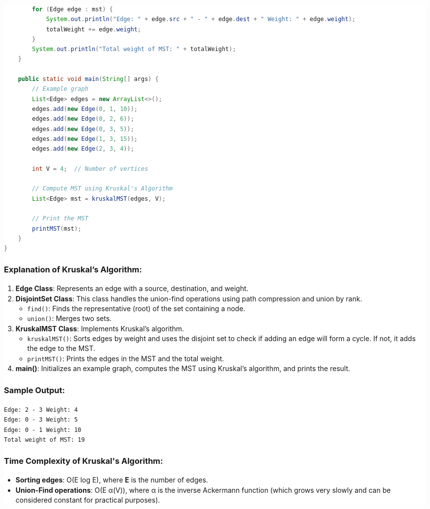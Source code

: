 ```java
        for (Edge edge : mst) {
            System.out.println("Edge: " + edge.src + " - " + edge.dest + " Weight: " + edge.weight);
            totalWeight += edge.weight;
        }
        System.out.println("Total weight of MST: " + totalWeight);
    }

    public static void main(String[] args) {
        // Example graph
        List<Edge> edges = new ArrayList<>();
        edges.add(new Edge(0, 1, 10));
        edges.add(new Edge(0, 2, 6));
        edges.add(new Edge(0, 3, 5));
        edges.add(new Edge(1, 3, 15));
        edges.add(new Edge(2, 3, 4));

        int V = 4;  // Number of vertices

        // Compute MST using Kruskal's Algorithm
        List<Edge> mst = kruskalMST(edges, V);

        // Print the MST
        printMST(mst);
    }
}
```

### **Explanation of Kruskal’s Algorithm:**
1. **Edge Class**: Represents an edge with a source, destination, and weight.
2. **DisjointSet Class**: This class handles the union-find operations using path compression and union by rank.
   - `find()`: Finds the representative (root) of the set containing a node.
   - `union()`: Merges two sets.
3. **KruskalMST Class**: Implements Kruskal’s algorithm.
   - `kruskalMST()`: Sorts edges by weight and uses the disjoint set to check if adding an edge will form a cycle. If not, it adds the edge to the MST.
   - `printMST()`: Prints the edges in the MST and the total weight.
4. **main()**: Initializes an example graph, computes the MST using Kruskal’s algorithm, and prints the result.

### **Sample Output:**

```
Edge: 2 - 3 Weight: 4
Edge: 0 - 3 Weight: 5
Edge: 0 - 1 Weight: 10
Total weight of MST: 19
```

### **Time Complexity of Kruskal's Algorithm:**
- **Sorting edges**: O(E log E), where **E** is the number of edges.
- **Union-Find operations**: O(E α(V)), where α is the inverse Ackermann function (which grows very slowly and can be considered constant for practical purposes).
